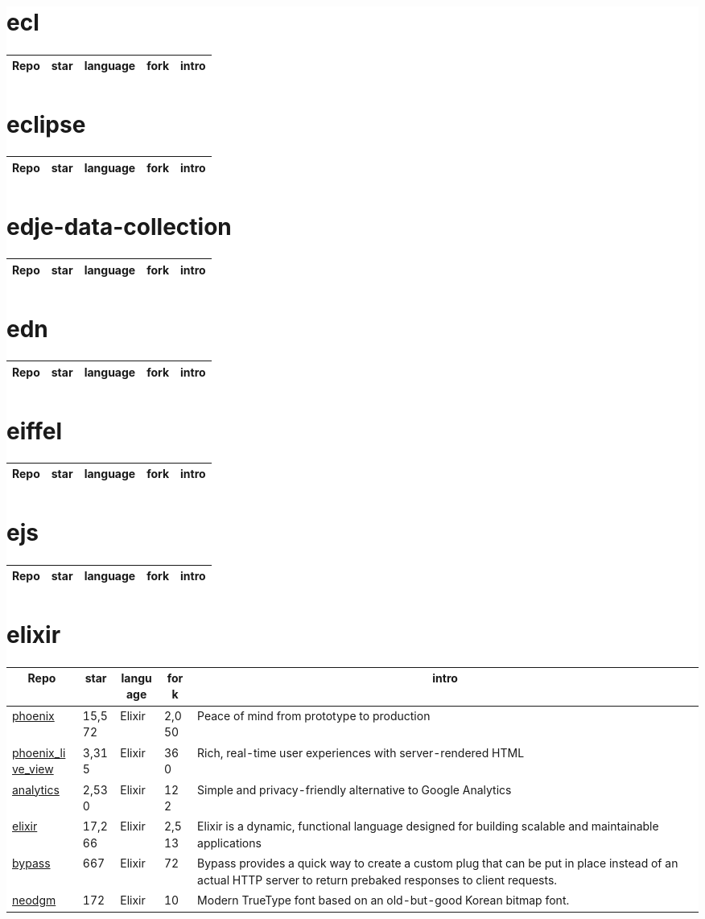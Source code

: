 
# ecl

Repo|star|language|fork|intro
-|-|-|-|-



# eclipse

Repo|star|language|fork|intro
-|-|-|-|-



# edje-data-collection

Repo|star|language|fork|intro
-|-|-|-|-



# edn

Repo|star|language|fork|intro
-|-|-|-|-



# eiffel

Repo|star|language|fork|intro
-|-|-|-|-



# ejs

Repo|star|language|fork|intro
-|-|-|-|-



# elixir

Repo|star|language|fork|intro
-|-|-|-|-
[phoenix](https://github.com/phoenixframework/phoenix)|15,572|Elixir|2,050|Peace of mind from prototype to production
[phoenix_live_view](https://github.com/phoenixframework/phoenix_live_view)|3,315|Elixir|360|Rich, real-time user experiences with server-rendered HTML
[analytics](https://github.com/plausible/analytics)|2,530|Elixir|122|Simple and privacy-friendly alternative to Google Analytics
[elixir](https://github.com/elixir-lang/elixir)|17,266|Elixir|2,513|Elixir is a dynamic, functional language designed for building scalable and maintainable applications
[bypass](https://github.com/PSPDFKit-labs/bypass)|667|Elixir|72|Bypass provides a quick way to create a custom plug that can be put in place instead of an actual HTTP server to return prebaked responses to client requests.
[neodgm](https://github.com/Dalgona/neodgm)|172|Elixir|10|Modern TrueType font based on an old-but-good Korean bitmap font.
